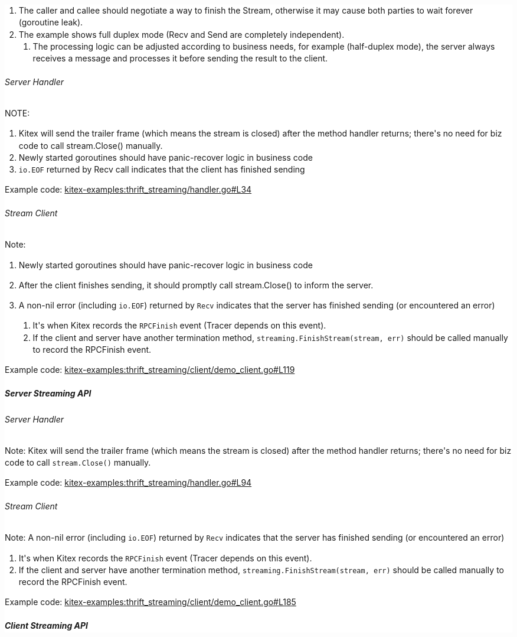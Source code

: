 1. The caller and callee should negotiate a way to finish the Stream, otherwise it may cause both parties to wait forever \(goroutine leak\).
2. The example shows full duplex mode \(Recv and Send are completely independent\).
   1. The processing logic can be adjusted according to business needs, for example \(half-duplex mode\), the server always receives a message and processes it before sending the result to the client.

###### Server Handler

NOTE:

1. Kitex will send the trailer frame \(which means the stream is closed\) after the method handler returns; there's no need for biz code to call stream.Close() manually.
2. Newly started goroutines should have panic-recover logic in business code
3. `io.EOF` returned by Recv call indicates that the client has finished sending

Example code: [kitex-examples:thrift_streaming/handler.go#L34](https://github.com/cloudwego/kitex-examples/blob/v0.3.1/thrift_streaming/handler.go#L34)

###### Stream Client

Note:

1. Newly started goroutines should have panic-recover logic in business code
2. After the client finishes sending, it should promptly call stream.Close\(\) to inform the server.
3. A non-nil error \(including `io.EOF`\) returned by `Recv` indicates that the server has finished sending \(or encountered an error\)

   1. It's when Kitex records the `RPCFinish` event \(Tracer depends on this event\).
   2. If the client and server have another termination method, `streaming.FinishStream(stream, err)` should be called manually to record the RPCFinish event.

Example code: [kitex-examples:thrift_streaming/client/demo_client.go#L119](https://github.com/cloudwego/kitex-examples/blob/v0.3.1/thrift_streaming/client/demo_client.go#L119)

##### Server Streaming API

###### Server Handler

Note: Kitex will send the trailer frame \(which means the stream is closed\) after the method handler returns; there's no need for biz code to call `stream.Close()` manually.

Example code: [kitex-examples:thrift_streaming/handler.go#L94](https://github.com/cloudwego/kitex-examples/blob/v0.3.1/thrift_streaming/handler.go#L94)

###### Stream Client

Note: A non-nil error \(including `io.EOF`\) returned by `Recv` indicates that the server has finished sending \(or encountered an error\)

1. It's when Kitex records the `RPCFinish` event \(Tracer depends on this event\).
2. If the client and server have another termination method, `streaming.FinishStream(stream, err)` should be called manually to record the RPCFinish event.

Example code: [kitex-examples:thrift_streaming/client/demo_client.go#L185](https://github.com/cloudwego/kitex-examples/blob/v0.3.1/thrift_streaming/client/demo_client.go#L185)

##### Client Streaming API
